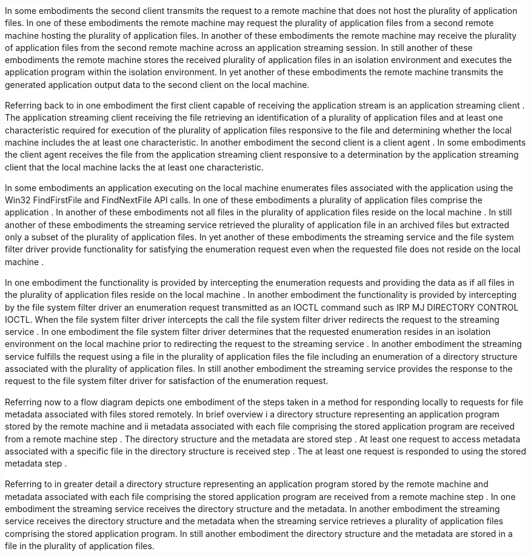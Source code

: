 In some embodiments the second client transmits the request to a remote machine that does not host the plurality of application files. In one of these embodiments the remote machine may request the plurality of application files from a second remote machine hosting the plurality of application files. In another of these embodiments the remote machine may receive the plurality of application files from the second remote machine across an application streaming session. In still another of these embodiments the remote machine stores the received plurality of application files in an isolation environment and executes the application program within the isolation environment. In yet another of these embodiments the remote machine transmits the generated application output data to the second client on the local machine.

Referring back to in one embodiment the first client capable of receiving the application stream is an application streaming client . The application streaming client receiving the file retrieving an identification of a plurality of application files and at least one characteristic required for execution of the plurality of application files responsive to the file and determining whether the local machine includes the at least one characteristic. In another embodiment the second client is a client agent . In some embodiments the client agent receives the file from the application streaming client responsive to a determination by the application streaming client that the local machine lacks the at least one characteristic.

In some embodiments an application executing on the local machine enumerates files associated with the application using the Win32 FindFirstFile and FindNextFile API calls. In one of these embodiments a plurality of application files comprise the application . In another of these embodiments not all files in the plurality of application files reside on the local machine . In still another of these embodiments the streaming service retrieved the plurality of application file in an archived files but extracted only a subset of the plurality of application files. In yet another of these embodiments the streaming service and the file system filter driver provide functionality for satisfying the enumeration request even when the requested file does not reside on the local machine .

In one embodiment the functionality is provided by intercepting the enumeration requests and providing the data as if all files in the plurality of application files reside on the local machine . In another embodiment the functionality is provided by intercepting by the file system filter driver an enumeration request transmitted as an IOCTL command such as IRP MJ DIRECTORY CONTROL IOCTL. When the file system filter driver intercepts the call the file system filter driver redirects the request to the streaming service . In one embodiment the file system filter driver determines that the requested enumeration resides in an isolation environment on the local machine prior to redirecting the request to the streaming service . In another embodiment the streaming service fulfills the request using a file in the plurality of application files the file including an enumeration of a directory structure associated with the plurality of application files. In still another embodiment the streaming service provides the response to the request to the file system filter driver for satisfaction of the enumeration request.

Referring now to a flow diagram depicts one embodiment of the steps taken in a method for responding locally to requests for file metadata associated with files stored remotely. In brief overview i a directory structure representing an application program stored by the remote machine and ii metadata associated with each file comprising the stored application program are received from a remote machine step . The directory structure and the metadata are stored step . At least one request to access metadata associated with a specific file in the directory structure is received step . The at least one request is responded to using the stored metadata step .

Referring to in greater detail a directory structure representing an application program stored by the remote machine and metadata associated with each file comprising the stored application program are received from a remote machine step . In one embodiment the streaming service receives the directory structure and the metadata. In another embodiment the streaming service receives the directory structure and the metadata when the streaming service retrieves a plurality of application files comprising the stored application program. In still another embodiment the directory structure and the metadata are stored in a file in the plurality of application files.
